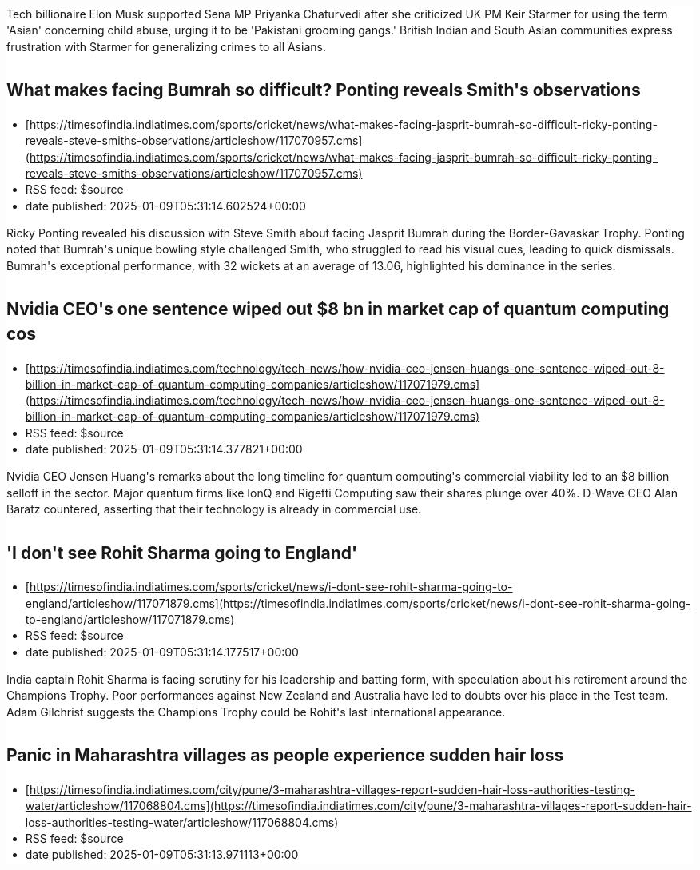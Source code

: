 Tech billionaire Elon Musk supported Sena MP Priyanka Chaturvedi after she criticized UK PM Keir Starmer for using the term 'Asian' concerning child abuse, urging it to be 'Pakistani grooming gangs.' British Indian and South Asian communities express frustration with Starmer for generalizing crimes to all Asians.

## What makes facing Bumrah so difficult? Ponting reveals Smith's observations
 - [https://timesofindia.indiatimes.com/sports/cricket/news/what-makes-facing-jasprit-bumrah-so-difficult-ricky-ponting-reveals-steve-smiths-observations/articleshow/117070957.cms](https://timesofindia.indiatimes.com/sports/cricket/news/what-makes-facing-jasprit-bumrah-so-difficult-ricky-ponting-reveals-steve-smiths-observations/articleshow/117070957.cms)
 - RSS feed: $source
 - date published: 2025-01-09T05:31:14.602524+00:00

Ricky Ponting revealed his discussion with Steve Smith about facing Jasprit Bumrah during the Border-Gavaskar Trophy. Ponting noted that Bumrah's unique bowling style challenged Smith, who struggled to read his visual cues, leading to quick dismissals. Bumrah's exceptional performance, with 32 wickets at an average of 13.06, highlighted his dominance in the series.

## Nvidia CEO's one sentence wiped out $8 bn in market cap of quantum computing cos
 - [https://timesofindia.indiatimes.com/technology/tech-news/how-nvidia-ceo-jensen-huangs-one-sentence-wiped-out-8-billion-in-market-cap-of-quantum-computing-companies/articleshow/117071979.cms](https://timesofindia.indiatimes.com/technology/tech-news/how-nvidia-ceo-jensen-huangs-one-sentence-wiped-out-8-billion-in-market-cap-of-quantum-computing-companies/articleshow/117071979.cms)
 - RSS feed: $source
 - date published: 2025-01-09T05:31:14.377821+00:00

Nvidia CEO Jensen Huang's remarks about the long timeline for quantum computing's commercial viability led to an $8 billion selloff in the sector. Major quantum firms like IonQ and Rigetti Computing saw their shares plunge over 40%. D-Wave CEO Alan Baratz countered, asserting that their technology is already in commercial use.

## 'I don't see Rohit Sharma going to England'
 - [https://timesofindia.indiatimes.com/sports/cricket/news/i-dont-see-rohit-sharma-going-to-england/articleshow/117071879.cms](https://timesofindia.indiatimes.com/sports/cricket/news/i-dont-see-rohit-sharma-going-to-england/articleshow/117071879.cms)
 - RSS feed: $source
 - date published: 2025-01-09T05:31:14.177517+00:00

India captain Rohit Sharma is facing scrutiny for his leadership and batting form, with speculation about his retirement around the Champions Trophy. Poor performances against New Zealand and Australia have led to doubts over his place in the Test team. Adam Gilchrist suggests the Champions Trophy could be Rohit's last international appearance.

## Panic in Maharashtra villages as people experience sudden hair loss
 - [https://timesofindia.indiatimes.com/city/pune/3-maharashtra-villages-report-sudden-hair-loss-authorities-testing-water/articleshow/117068804.cms](https://timesofindia.indiatimes.com/city/pune/3-maharashtra-villages-report-sudden-hair-loss-authorities-testing-water/articleshow/117068804.cms)
 - RSS feed: $source
 - date published: 2025-01-09T05:31:13.971113+00:00
